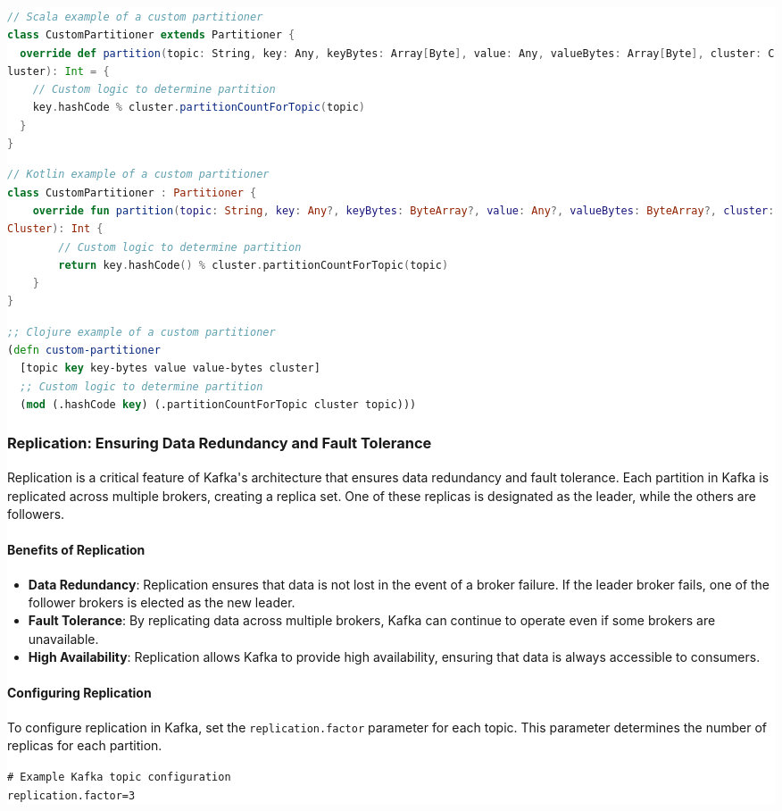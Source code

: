 ```scala
// Scala example of a custom partitioner
class CustomPartitioner extends Partitioner {
  override def partition(topic: String, key: Any, keyBytes: Array[Byte], value: Any, valueBytes: Array[Byte], cluster: Cluster): Int = {
    // Custom logic to determine partition
    key.hashCode % cluster.partitionCountForTopic(topic)
  }
}
```

```kotlin
// Kotlin example of a custom partitioner
class CustomPartitioner : Partitioner {
    override fun partition(topic: String, key: Any?, keyBytes: ByteArray?, value: Any?, valueBytes: ByteArray?, cluster: Cluster): Int {
        // Custom logic to determine partition
        return key.hashCode() % cluster.partitionCountForTopic(topic)
    }
}
```

```clojure
;; Clojure example of a custom partitioner
(defn custom-partitioner
  [topic key key-bytes value value-bytes cluster]
  ;; Custom logic to determine partition
  (mod (.hashCode key) (.partitionCountForTopic cluster topic)))
```

### Replication: Ensuring Data Redundancy and Fault Tolerance

Replication is a critical feature of Kafka's architecture that ensures data redundancy and fault tolerance. Each partition in Kafka is replicated across multiple brokers, creating a replica set. One of these replicas is designated as the leader, while the others are followers.

#### Benefits of Replication

- **Data Redundancy**: Replication ensures that data is not lost in the event of a broker failure. If the leader broker fails, one of the follower brokers is elected as the new leader.
- **Fault Tolerance**: By replicating data across multiple brokers, Kafka can continue to operate even if some brokers are unavailable.
- **High Availability**: Replication allows Kafka to provide high availability, ensuring that data is always accessible to consumers.

#### Configuring Replication

To configure replication in Kafka, set the `replication.factor` parameter for each topic. This parameter determines the number of replicas for each partition.

```properties
# Example Kafka topic configuration
replication.factor=3
```

